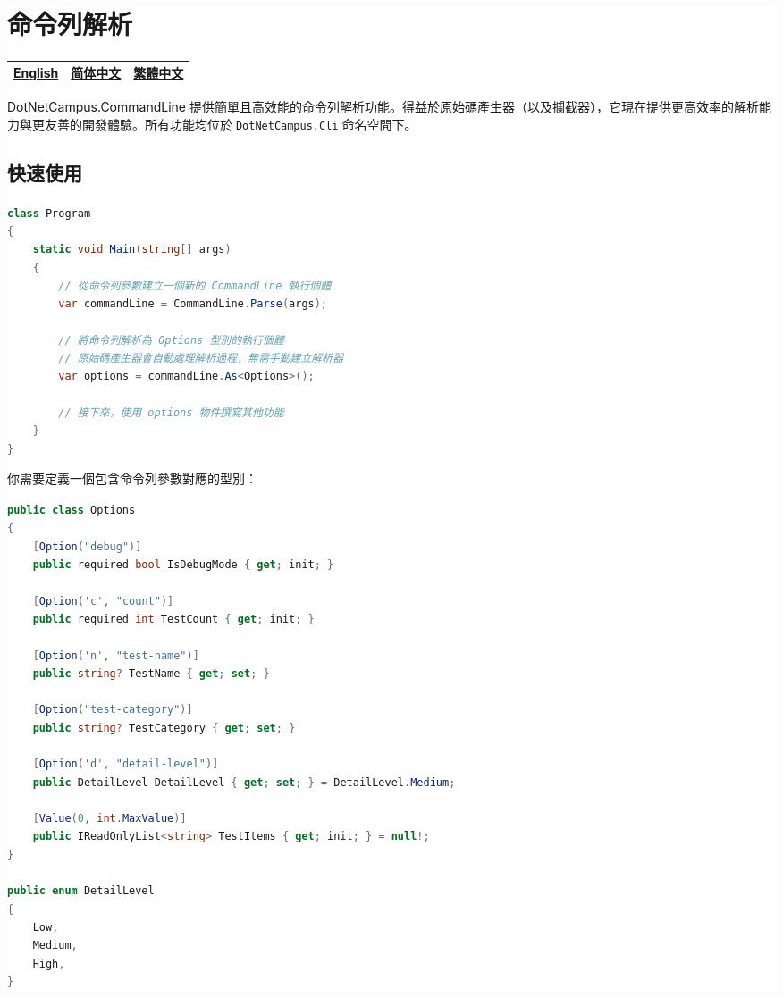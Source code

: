 ﻿# 命令列解析

| [English][en] | [简体中文][zh-hans] | [繁體中文][zh-hant] |
| ------------- | ------------------- | ------------------- |

[en]: /docs/en/README.md
[zh-hans]: /docs/zh-hans/README.md
[zh-hant]: /docs/zh-hant/README.md

DotNetCampus.CommandLine 提供簡單且高效能的命令列解析功能。得益於原始碼產生器（以及攔截器），它現在提供更高效率的解析能力與更友善的開發體驗。所有功能均位於 `DotNetCampus.Cli` 命名空間下。

## 快速使用

```csharp
class Program
{
    static void Main(string[] args)
    {
        // 從命令列參數建立一個新的 CommandLine 執行個體
        var commandLine = CommandLine.Parse(args);

        // 將命令列解析為 Options 型別的執行個體
        // 原始碼產生器會自動處理解析過程，無需手動建立解析器
        var options = commandLine.As<Options>();

        // 接下來，使用 options 物件撰寫其他功能
    }
}
```

你需要定義一個包含命令列參數對應的型別：

```csharp
public class Options
{
    [Option("debug")]
    public required bool IsDebugMode { get; init; }

    [Option('c', "count")]
    public required int TestCount { get; init; }

    [Option('n', "test-name")]
    public string? TestName { get; set; }

    [Option("test-category")]
    public string? TestCategory { get; set; }

    [Option('d', "detail-level")]
    public DetailLevel DetailLevel { get; set; } = DetailLevel.Medium;

    [Value(0, int.MaxValue)]
    public IReadOnlyList<string> TestItems { get; init; } = null!;
}

public enum DetailLevel
{
    Low,
    Medium,
    High,
}
```


[^1]: GNU 風格並不支援布林選項顯式帶值，但因為這種情況沒有歧義，所以我們額外支援它。
[^2]: 所有風格預設都不支援空格分隔集合，以儘可能避免與位置參數的歧義。但如果你需要，可以透過 `CommandLineParsingOptions.Style.SupportsSpaceSeparatedCollectionValues` 啟用它。
[^2]: 如果是值型別，則會賦值其預設值；如果是參考型別，目前只有一種情況，就是字串，會賦值為空字串 `""`。